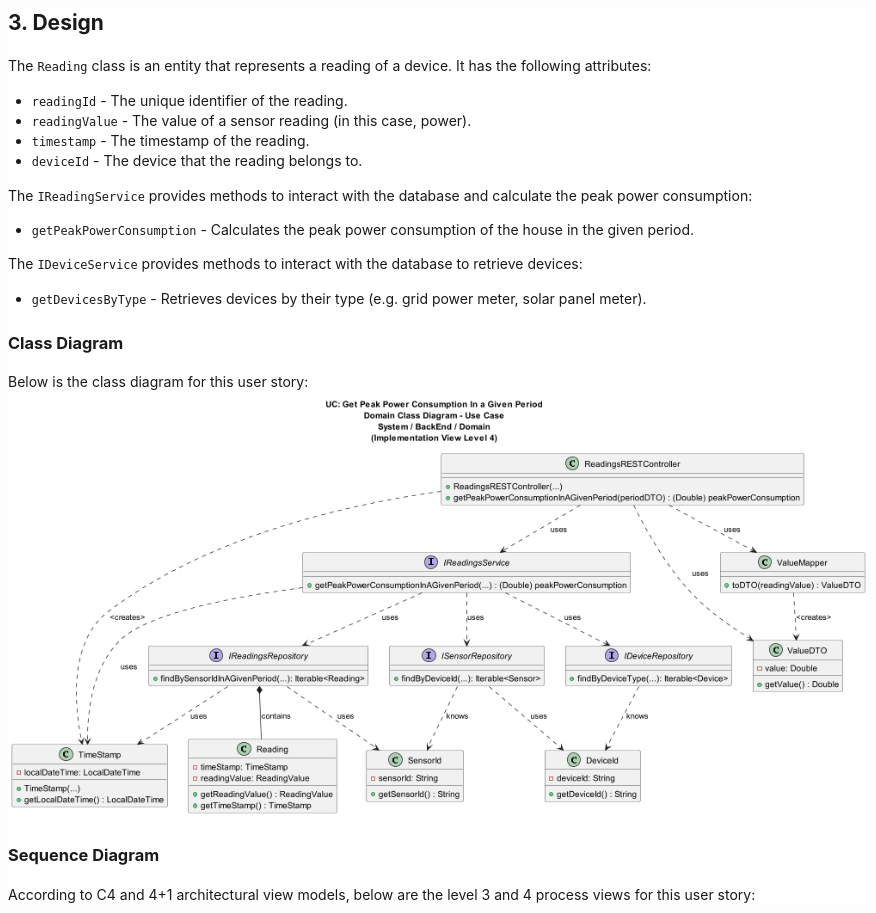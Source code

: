 
## 3. Design

The `Reading` class is an entity that represents a reading of a device. It has the following attributes:

- `readingId` - The unique identifier of the reading.
- `readingValue` - The value of a sensor reading (in this case, power).
- `timestamp` - The timestamp of the reading.
- `deviceId` - The device that the reading belongs to.

The `IReadingService` provides methods to interact with the database and calculate the peak power consumption:

- `getPeakPowerConsumption` - Calculates the peak power consumption of the house in the given period.

The `IDeviceService` provides methods to interact with the database to retrieve devices:

- `getDevicesByType` - Retrieves devices by their type (e.g. grid power meter, solar panel meter).

### Class Diagram

Below is the class diagram for this user story:
![UC036_ClassDiagram_v0.png](../../systemDocumentation/c4ImplementationView/level4CodeDiagram/useCase/uc-GetPeakPowerConsumptionInAGivenPeriod/UC036_ClassDiagram_v0.png)

### Sequence Diagram

According to C4 and 4+1 architectural view models, below are the level 3 and 4 process views for this user story: